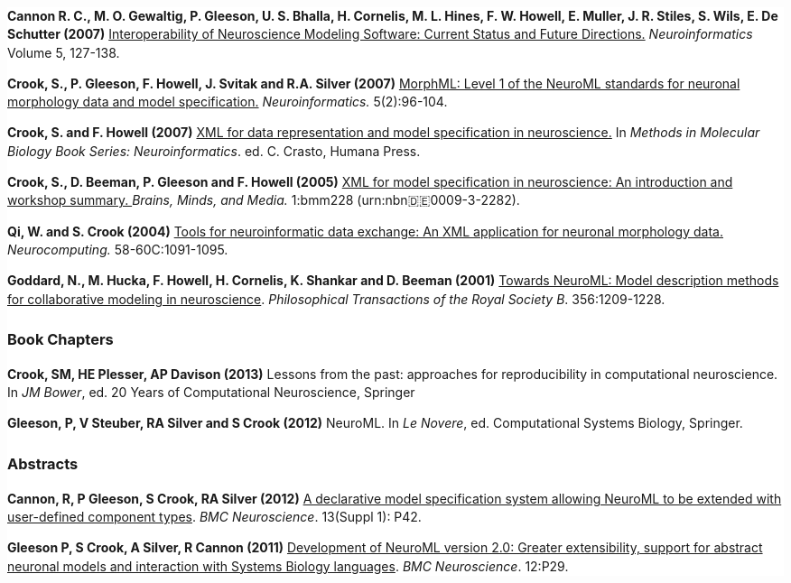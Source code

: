 **Cannon R. C., M. O. Gewaltig, P. Gleeson, U. S. Bhalla, H. Cornelis, M. L. Hines, F. W. Howell, E. Muller, J. R. Stiles, S. Wils, E. De Schutter (2007)**
  <a  href="http://www.ncbi.nlm.nih.gov/pubmed/17873374">Interoperability of Neuroscience Modeling Software: Current Status and Future Directions.</a>
  <em>Neuroinformatics</em> Volume 5, 127-138.


**Crook, S., P. Gleeson, F. Howell, J. Svitak and R.A. Silver (2007)**
<a href="http://www.ncbi.nlm.nih.gov/pubmed/17873371">MorphML: Level 1 of the NeuroML
  standards for neuronal morphology data and model specification.</a> <em>Neuroinformatics. </em> 5(2):96-104.


**Crook, S. and F. Howell (2007)**
<a href="http://www.amazon.com/Neuroinformatics-Methods-Molecular-Biology-Koslow/dp/1588297209">XML for data representation and model
specification in neuroscience.</a> In <em>Methods in Molecular Biology Book Series: Neuroinformatics</em>. ed. C. Crasto,
Humana Press.</p>

**Crook, S., D. Beeman, P. Gleeson and F. Howell (2005)** <a href="http://www.brains-minds-media.org/archive/228"> XML for model specification in neuroscience: An introduction and workshop summary. </a> <em>Brains, Minds, and Media.</em>  1:bmm228 (urn:nbn:de:0009-3-2282).</p>

**Qi, W. and S. Crook (2004)**
<a href="https://www.sciencedirect.com/science/article/pii/S0925231204001766">
Tools for neuroinformatic data exchange: An XML
application for neuronal morphology data.</a> <em>Neurocomputing.</em>
58-60C:1091-1095.</p>

**Goddard, N., M. Hucka, F. Howell, H. Cornelis, K. Shankar and D. Beeman (2001)**
 <a href="http://www.pubmedcentral.nih.gov/articlerender.fcgi?artid=1088511">Towards NeuroML: Model
description methods for collaborative modeling
in neuroscience</a>. <em>Philosophical Transactions of the Royal Society B</em>. 356:1209-1228.</p>

### Book Chapters
**Crook, SM, HE Plesser, AP Davison (2013)**
Lessons from the past: approaches for reproducibility in computational neuroscience.
In <em>JM Bower</em>, ed. 20 Years of Computational Neuroscience, Springer

**Gleeson, P, V Steuber, RA Silver and S Crook (2012)**
NeuroML. In <em>Le Novere</em>, ed. Computational Systems Biology, Springer.



### Abstracts
**Cannon, R, P Gleeson, S Crook, RA Silver (2012)** <a href="http://www.biomedcentral.com/1471-2202/13/S1/P42">A declarative model specification system allowing NeuroML to be extended with user-defined component types</a>. <em>BMC Neuroscience</em>. 13(Suppl 1): P42.
</p>

**Gleeson P, S Crook, A Silver, R Cannon (2011)**
 <a href="http://www.biomedcentral.com/1471-2202/12/S1/P29">Development of NeuroML version 2.0: Greater extensibility, support for abstract neuronal models and interaction with Systems Biology languages</a>. <em>BMC Neuroscience</em>. 12:P29.
